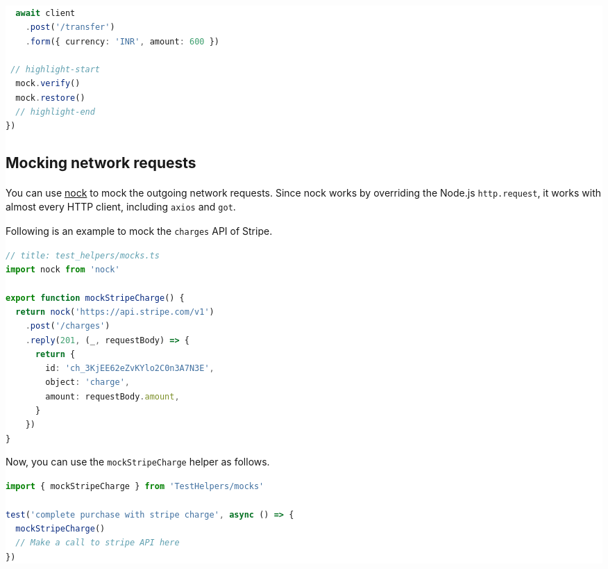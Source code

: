 ```ts
  await client
    .post('/transfer')
    .form({ currency: 'INR', amount: 600 })

 // highlight-start
  mock.verify()
  mock.restore()
  // highlight-end
})
```

## Mocking network requests
You can use [nock](https://github.com/nock/nock) to mock the outgoing network requests. Since nock works by overriding the Node.js `http.request`, it works with almost every HTTP client, including `axios` and `got`.

Following is an example to mock the `charges` API of Stripe.

```ts
// title: test_helpers/mocks.ts
import nock from 'nock'

export function mockStripeCharge() {
  return nock('https://api.stripe.com/v1')
    .post('/charges')
    .reply(201, (_, requestBody) => {
      return {
        id: 'ch_3KjEE62eZvKYlo2C0n3A7N3E',
        object: 'charge',
        amount: requestBody.amount,
      }
    })
}
```

Now, you can use the `mockStripeCharge` helper as follows.

```ts
import { mockStripeCharge } from 'TestHelpers/mocks'

test('complete purchase with stripe charge', async () => {
  mockStripeCharge()
  // Make a call to stripe API here
})
```
